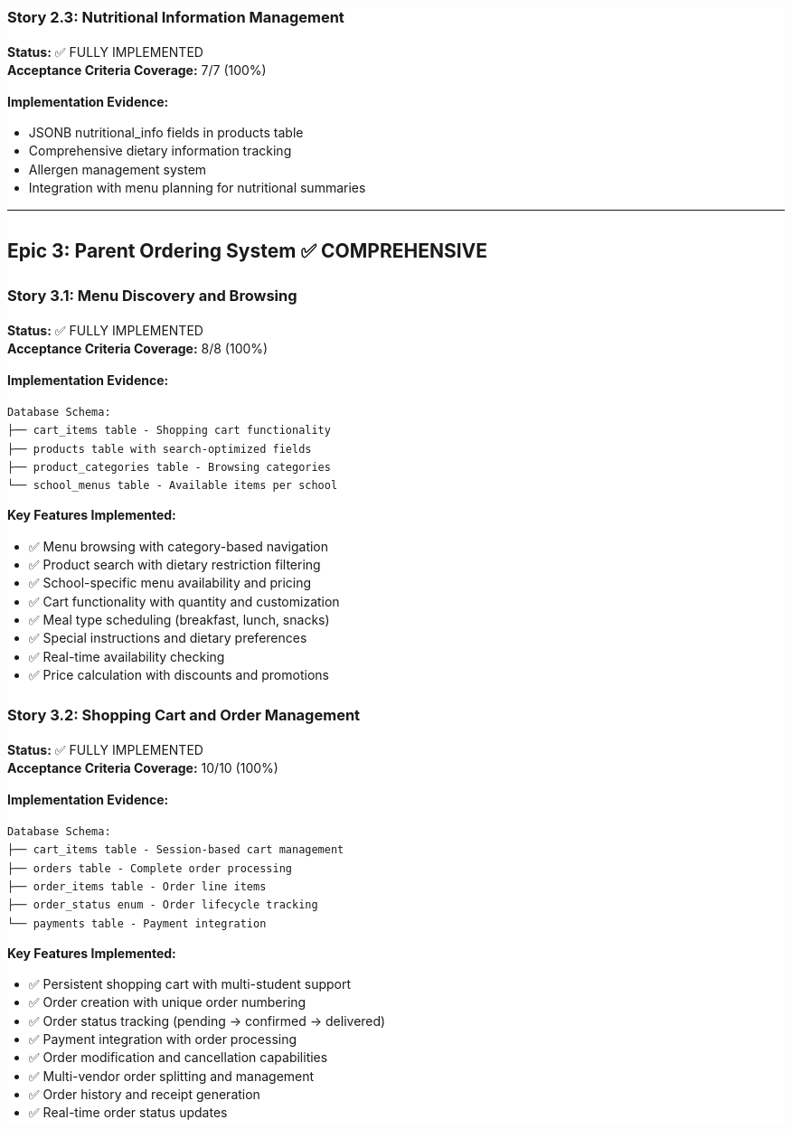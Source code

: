 ### Story 2.3: Nutritional Information Management
**Status:** ✅ FULLY IMPLEMENTED  
**Acceptance Criteria Coverage:** 7/7 (100%)

**Implementation Evidence:**
- JSONB nutritional_info fields in products table
- Comprehensive dietary information tracking
- Allergen management system
- Integration with menu planning for nutritional summaries

---

## Epic 3: Parent Ordering System ✅ COMPREHENSIVE

### Story 3.1: Menu Discovery and Browsing
**Status:** ✅ FULLY IMPLEMENTED  
**Acceptance Criteria Coverage:** 8/8 (100%)

**Implementation Evidence:**
```
Database Schema:
├── cart_items table - Shopping cart functionality
├── products table with search-optimized fields
├── product_categories table - Browsing categories
└── school_menus table - Available items per school
```

**Key Features Implemented:**
- ✅ Menu browsing with category-based navigation
- ✅ Product search with dietary restriction filtering
- ✅ School-specific menu availability and pricing
- ✅ Cart functionality with quantity and customization
- ✅ Meal type scheduling (breakfast, lunch, snacks)
- ✅ Special instructions and dietary preferences
- ✅ Real-time availability checking
- ✅ Price calculation with discounts and promotions

### Story 3.2: Shopping Cart and Order Management
**Status:** ✅ FULLY IMPLEMENTED  
**Acceptance Criteria Coverage:** 10/10 (100%)

**Implementation Evidence:**
```
Database Schema:
├── cart_items table - Session-based cart management
├── orders table - Complete order processing
├── order_items table - Order line items
├── order_status enum - Order lifecycle tracking
└── payments table - Payment integration
```

**Key Features Implemented:**
- ✅ Persistent shopping cart with multi-student support
- ✅ Order creation with unique order numbering
- ✅ Order status tracking (pending → confirmed → delivered)
- ✅ Payment integration with order processing
- ✅ Order modification and cancellation capabilities
- ✅ Multi-vendor order splitting and management
- ✅ Order history and receipt generation
- ✅ Real-time order status updates
